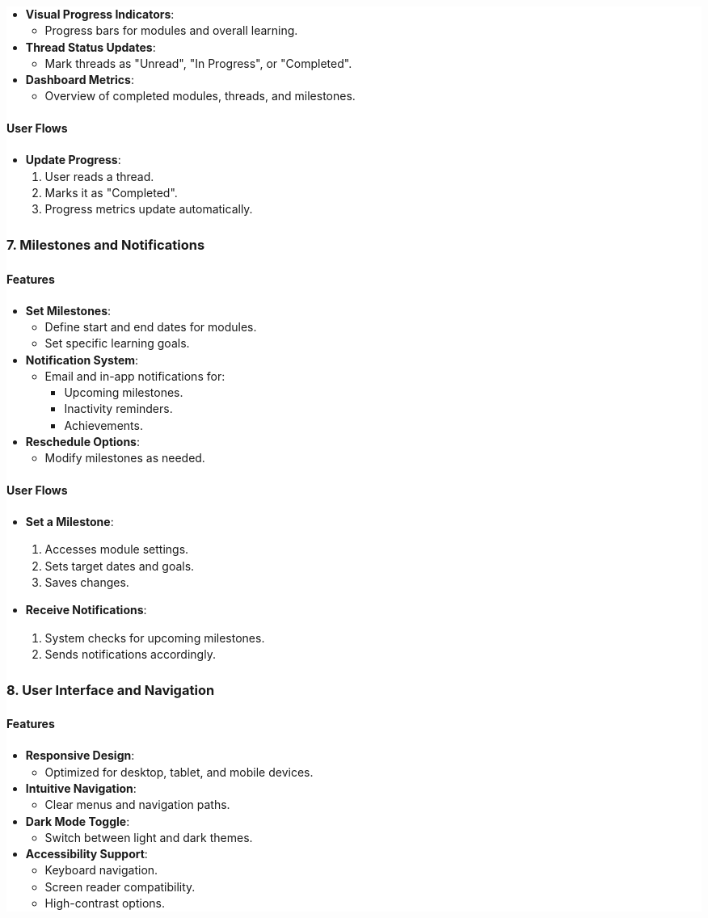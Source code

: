 - **Visual Progress Indicators**:
  - Progress bars for modules and overall learning.
- **Thread Status Updates**:
  - Mark threads as "Unread", "In Progress", or "Completed".
- **Dashboard Metrics**:
  - Overview of completed modules, threads, and milestones.

#### User Flows

- **Update Progress**:
  1. User reads a thread.
  2. Marks it as "Completed".
  3. Progress metrics update automatically.

### 7. Milestones and Notifications

#### Features

- **Set Milestones**:
  - Define start and end dates for modules.
  - Set specific learning goals.
- **Notification System**:
  - Email and in-app notifications for:
    - Upcoming milestones.
    - Inactivity reminders.
    - Achievements.
- **Reschedule Options**:
  - Modify milestones as needed.

#### User Flows

- **Set a Milestone**:
  1. Accesses module settings.
  2. Sets target dates and goals.
  3. Saves changes.

- **Receive Notifications**:
  1. System checks for upcoming milestones.
  2. Sends notifications accordingly.

### 8. User Interface and Navigation

#### Features

- **Responsive Design**:
  - Optimized for desktop, tablet, and mobile devices.
- **Intuitive Navigation**:
  - Clear menus and navigation paths.
- **Dark Mode Toggle**:
  - Switch between light and dark themes.
- **Accessibility Support**:
  - Keyboard navigation.
  - Screen reader compatibility.
  - High-contrast options.
